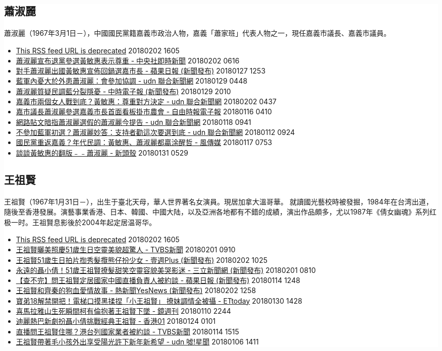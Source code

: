 ## 蕭淑麗

蕭淑麗（1967年3月1日－），中國國民黨籍嘉義市政治人物，嘉義「蕭家班」代表人物之一，現任嘉義市議長、嘉義市議員。
- [This RSS feed URL is deprecated](0 "This RSS feed URL is deprecated") 20180202 1605
- [蕭淑麗宣布退黨參選黃敏惠表示尊重 - 中央社即時新聞](http://www.cna.com.tw/news/aipl/201802020156-1.aspx "蕭淑麗宣布退黨參選黃敏惠表示尊重 - 中央社即時新聞") 20180202 0616
- [對手蕭淑麗出國黃敏惠宣佈回鍋選嘉市長 - 蘋果日報 (新聞發布)](https://tw.appledaily.com/new/realtime/20180127/1286835/ "對手蕭淑麗出國黃敏惠宣佈回鍋選嘉市長 - 蘋果日報 (新聞發布)") 20180127 1253
- [藍軍內憂大於外患蕭淑麗：會參加協調 - udn 聯合新聞網](https://udn.com/news/story/6656/2955757 "藍軍內憂大於外患蕭淑麗：會參加協調 - udn 聯合新聞網") 20180129 0448
- [蕭淑麗質疑民調藍分裂隱憂 - 中時電子報 (新聞發布)](http://www.chinatimes.com/newspapers/20180130000658-260107 "蕭淑麗質疑民調藍分裂隱憂 - 中時電子報 (新聞發布)") 20180129 2010
- [嘉義市兩個女人戰到底？黃敏惠：尊重對方決定 - udn 聯合新聞網](https://udn.com/news/story/6656/2964115 "嘉義市兩個女人戰到底？黃敏惠：尊重對方決定 - udn 聯合新聞網") 20180202 0437
- [嘉市議長蕭淑麗參選嘉義市長首面看板掛市農會 - 自由時報電子報](http://news.ltn.com.tw/news/politics/breakingnews/2313194 "嘉市議長蕭淑麗參選嘉義市長首面看板掛市農會 - 自由時報電子報") 20180116 0410
- [網路貼文暗指蕭淑麗選假的蕭淑麗今提告 - udn 聯合新聞網](https://udn.com/news/story/7321/2937365 "網路貼文暗指蕭淑麗選假的蕭淑麗今提告 - udn 聯合新聞網") 20180118 0941
- [不參加藍軍初選？蕭淑麗妙答：支持者勸這次要選到底 - udn 聯合新聞網](https://udn.com/news/story/7326/2926824 "不參加藍軍初選？蕭淑麗妙答：支持者勸這次要選到底 - udn 聯合新聞網") 20180112 0924
- [國民黨重返嘉義？年代民調：黃敏惠、蕭淑麗都贏涂醒哲 - 風傳媒](http://www.storm.mg/article/386590 "國民黨重返嘉義？年代民調：黃敏惠、蕭淑麗都贏涂醒哲 - 風傳媒") 20180117 0753
- [談談黃敏惠的翻版﹣﹣蕭淑麗 - 新頭殼](https://newtalk.tw/citizen/view/54960 "談談黃敏惠的翻版﹣﹣蕭淑麗 - 新頭殼") 20180131 0529

## 王祖賢

王祖賢（1967年1月31日－），出生于臺北天母，華人世界著名女演員。現居加拿大溫哥華。
就讀國光藝校時被發掘，1984年在台湾出道，隨後至香港發展。演藝事業香港、日本、韓國、中國大陆，以及亞洲各地都有不錯的成績，演出作品頗多，尤以1987年《倩女幽魂》系列红极一时。王祖賢息影後於2004年起定居温哥华。
- [This RSS feed URL is deprecated](0 "This RSS feed URL is deprecated") 20180202 1605
- [王祖賢曬美照慶51歲生日空靈美貌超驚人 - TVBS新聞](https://news.tvbs.com.tw/entertainment/862802 "王祖賢曬美照慶51歲生日空靈美貌超驚人 - TVBS新聞") 20180201 0910
- [王祖賢51歲生日拍片揈秀髮攬熊仔扮少女 - 壹週Plus (新聞發布)](http://nextplus.nextmedia.com/news/latest/20180202/570591 "王祖賢51歲生日拍片揈秀髮攬熊仔扮少女 - 壹週Plus (新聞發布)") 20180202 1025
- [永遠的聶小倩！51歲王祖賢撩髮甜笑空靈容貌美哭影迷 - 三立新聞網 (新聞發布)](http://www.setn.com/e/news.aspx?newsid=343947 "永遠的聶小倩！51歲王祖賢撩髮甜笑空靈容貌美哭影迷 - 三立新聞網 (新聞發布)") 20180201 0810
- [【查不完】問王祖賢定居國家中國直播負責人被約談 - 蘋果日報 (新聞發布)](https://tw.appledaily.com/new/realtime/20180114/1278590/ "【查不完】問王祖賢定居國家中國直播負責人被約談 - 蘋果日報 (新聞發布)") 20180114 1248
- [王祖賢和齊秦的狗血愛情故事 - 熱新聞YesNews (新聞發布)](https://yes-news.com/yespick/272676/%E7%8E%8B%E7%A5%96%E8%B3%A2%E5%92%8C%E9%BD%8A%E7%A7%A6%E7%9A%84%E7%8B%97%E8%A1%80%E6%84%9B%E6%83%85%E6%95%85%E4%BA%8B "王祖賢和齊秦的狗血愛情故事 - 熱新聞YesNews (新聞發布)") 20180202 1258
- [寶弟18解禁開把！電梯口摸黑揉捏「小王祖賢」 撩妹調情全被攝 - ETtoday](https://star.ettoday.net/news/1104099 "寶弟18解禁開把！電梯口摸黑揉捏「小王祖賢」 撩妹調情全被攝 - ETtoday") 20180130 1428
- [喜馬拉雅山生死瞬間柯有倫抱著王祖賢下墜 - 鏡週刊](https://www.mirrormedia.mg/story/20180108ent003/ "喜馬拉雅山生死瞬間柯有倫抱著王祖賢下墜 - 鏡週刊") 20180110 2244
- [迪麗熱巴新劇扮聶小倩挑戰經典王祖賢 - 香港01](https://www.hk01.com/%E5%A8%9B%E6%A8%82/152373/%E8%BF%AA%E9%BA%97%E7%86%B1%E5%B7%B4%E6%96%B0%E5%8A%87%E6%89%AE%E8%81%B6%E5%B0%8F%E5%80%A9-%E6%8C%91%E6%88%B0%E7%B6%93%E5%85%B8%E7%8E%8B%E7%A5%96%E8%B3%A2 "迪麗熱巴新劇扮聶小倩挑戰經典王祖賢 - 香港01") 20180124 0101
- [直播問王祖賢住哪？港台列國家業者被約談 - TVBS新聞](https://news.tvbs.com.tw/life/852506 "直播問王祖賢住哪？港台列國家業者被約談 - TVBS新聞") 20180114 1515
- [王祖賢帶著毛小孩外出享受陽光許下新年新希望 - udn 噓!星聞](https://stars.udn.com/star/story/10090/2915754 "王祖賢帶著毛小孩外出享受陽光許下新年新希望 - udn 噓!星聞") 20180106 1411
